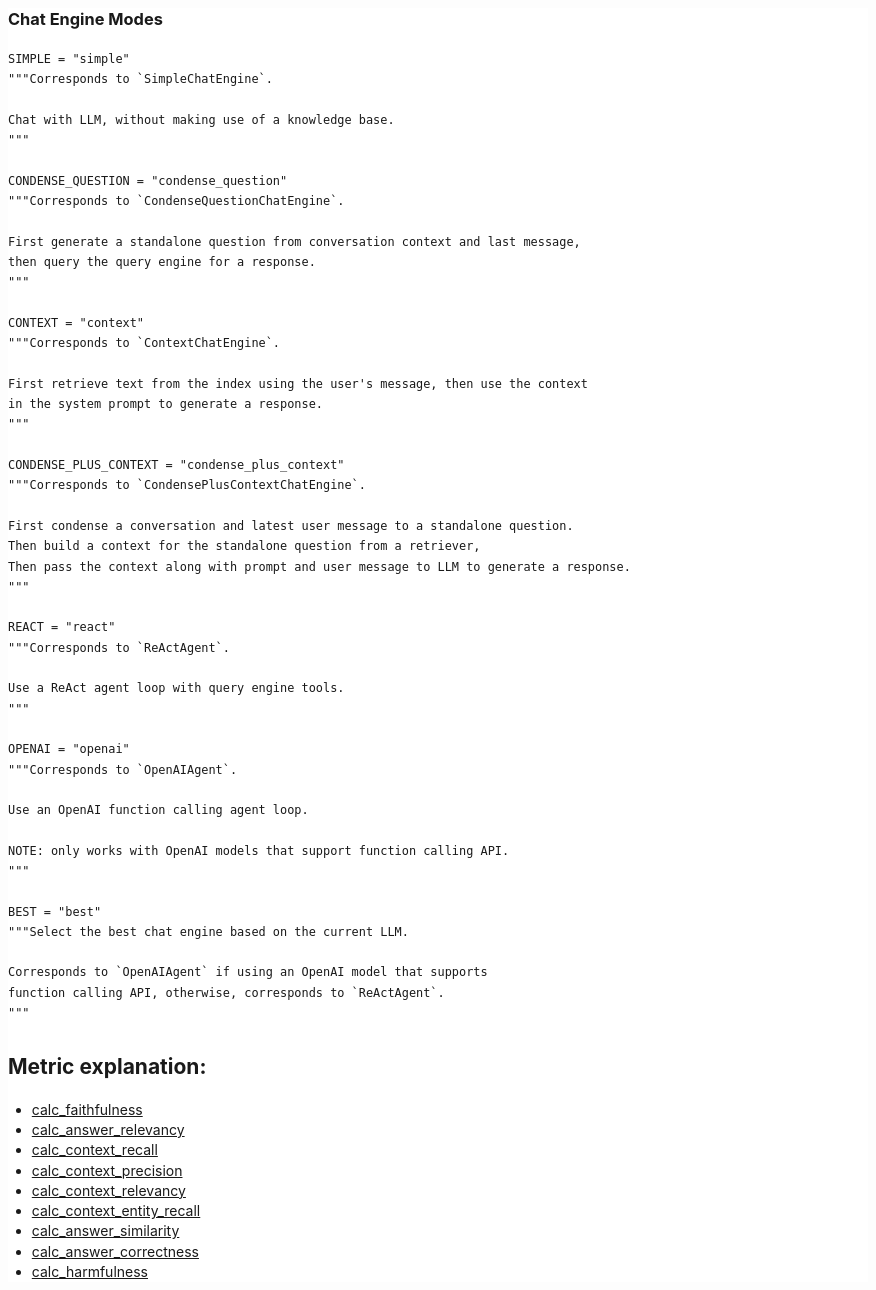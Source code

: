 
### Chat Engine Modes

    SIMPLE = "simple"
    """Corresponds to `SimpleChatEngine`.

    Chat with LLM, without making use of a knowledge base.
    """

    CONDENSE_QUESTION = "condense_question"
    """Corresponds to `CondenseQuestionChatEngine`.

    First generate a standalone question from conversation context and last message,
    then query the query engine for a response.
    """

    CONTEXT = "context"
    """Corresponds to `ContextChatEngine`.

    First retrieve text from the index using the user's message, then use the context
    in the system prompt to generate a response.
    """

    CONDENSE_PLUS_CONTEXT = "condense_plus_context"
    """Corresponds to `CondensePlusContextChatEngine`.

    First condense a conversation and latest user message to a standalone question.
    Then build a context for the standalone question from a retriever,
    Then pass the context along with prompt and user message to LLM to generate a response.
    """

    REACT = "react"
    """Corresponds to `ReActAgent`.

    Use a ReAct agent loop with query engine tools.
    """

    OPENAI = "openai"
    """Corresponds to `OpenAIAgent`.

    Use an OpenAI function calling agent loop.

    NOTE: only works with OpenAI models that support function calling API.
    """

    BEST = "best"
    """Select the best chat engine based on the current LLM.

    Corresponds to `OpenAIAgent` if using an OpenAI model that supports
    function calling API, otherwise, corresponds to `ReActAgent`.
    """


## Metric explanation:
* [calc_faithfulness](https://docs.ragas.io/en/latest/concepts/metrics/faithfulness.html)
* [calc_answer_relevancy](https://docs.ragas.io/en/latest/concepts/metrics/answer_relevance.html)
* [calc_context_recall](https://docs.ragas.io/en/latest/concepts/metrics/context_recall.html)
* [calc_context_precision](https://docs.ragas.io/en/latest/concepts/metrics/context_precision.html)
* [calc_context_relevancy](https://docs.ragas.io/en/latest/concepts/metrics/context_relevancy.html)
* [calc_context_entity_recall](https://docs.ragas.io/en/latest/concepts/metrics/context_entities_recall.html)
* [calc_answer_similarity](https://docs.ragas.io/en/latest/concepts/metrics/semantic_similarity.html)
* [calc_answer_correctness](https://docs.ragas.io/en/latest/concepts/metrics/answer_correctness.html)
* [calc_harmfulness](https://docs.ragas.io/en/latest/concepts/metrics/critique.html)
